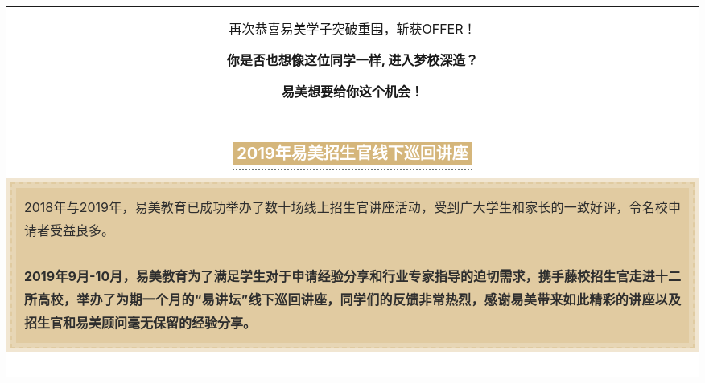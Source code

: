 

<p></p>
<hr>


<p></p>
<p></p>
<div style="text-align: center;font-size:16px;">
<p>再次恭喜易美学子突破重围，斩获OFFER！</p>
<p ></p>
<p><b>你是否也想像这位同学一样, 进入梦校深造？</b></p>
<p></p>
<p><b>易美想要给你这个机会！</b></p>
<p></p>
</div>

<img data-ratio="0.2231481" data-w="1080" data-src="https://easymayusweb2.oss-ap-northeast-1.aliyuncs.com/article_pics/%E6%98%93%E7%BE%8E%E5%90%9B%E5%BE%AE%E4%BF%A1.webp.jpg" style="vertical-align: middle;max-width: 100%;box-sizing: border-box;" data-type="jpeg"  />

<p></p>
<p></p>
<section style="margin: 0px 0%;text-align: center;box-sizing: border-box;" >
<section style="display: inline-block;vertical-align: top;box-sizing: border-box;">
<section style="background-color: rgb(213, 182, 123);color: rgb(255, 255, 255);font-size: 20px;padding-left: 5px;padding-right: 5px;margin-bottom: 4px;box-sizing: border-box;">
<strong style="box-sizing: border-box;">2019年易美招生官线下巡回讲座</strong>
</section>
<section style="border-top: 2px dotted rgb(105, 115, 117);width: 100%;box-sizing: border-box;line-height: 0;">
<section style="line-height: 0;width: 0px;"><svg viewbox="0 0 1 1" style="vertical-align:top;"></svg>
</section></section></section></section>
<section style="margin: 10px 0%;text-align: center;box-sizing: border-box;" >
<section style="display: inline-block;width: 100%;vertical-align: middle;background-color: rgba(213, 182, 123, 0.34);padding: 5px;height: auto;align-self: center;border-width: 0px;box-sizing: border-box;">
<section style="box-sizing: border-box;" >
<section style="display: inline-block;width: 100%;vertical-align: top;padding: 5px;border-style: dashed;border-width: 2px;border-radius: 0px;border-color: rgba(213, 182, 123, 0.34);background-color: rgba(212, 182, 123, 0.34);box-sizing: border-box;">
<section style="box-sizing: border-box;" >
<section style="display: inline-block;width: 100%;vertical-align: top;background-color: rgba(213, 182, 123, 0.34);padding: 10px;box-sizing: border-box;">
<section style="text-align: justify;font-size: 16px;color: rgb(46, 46, 46);line-height: 1.8;box-sizing: border-box;">
<p style="white-space: normal;margin: 0px;padding: 0px;box-sizing: border-box;">2018年与2019年，易美教育已成功举办了数十场线上招生官讲座活动，受到广大学生和家长的一致好评，令名校申请者受益良多。</p><p style="white-space: normal;margin: 0px;padding: 0px;box-sizing: border-box;"><br style="box-sizing: border-box;"  /></p>
<p style="white-space: normal;margin: 0px;padding: 0px;box-sizing: border-box;"><strong style="box-sizing: border-box;">2019年9月-10月，易美教育为了满足学生对于申请经验分享和行业专家指导的迫切需求，携手藤校招生官走进十二所高校，举办了为期一个月的“易讲坛”线下巡回讲座，同学们的反馈非常热烈，感谢易美带来如此精彩的讲座以及招生官和易美顾问毫无保留的经验分享。</strong></p>
</section></section></section></section></section></section></section>

<div style="display: block; margin-left: auto; margin-right: auto; width: 50%;">
<img data-ratio="0.5657895" data-w="380" data-src="https://easymayusweb2.oss-ap-northeast-1.aliyuncs.com/article_pics/%E6%98%93%E7%BE%8E%E6%95%99%E8%82%B2-%E7%BA%BF%E4%B8%8B%E8%AE%B2%E5%BA%A7.gif" style="text-align: middle; margin: 0px;" data-type="gif"/>
</div>
